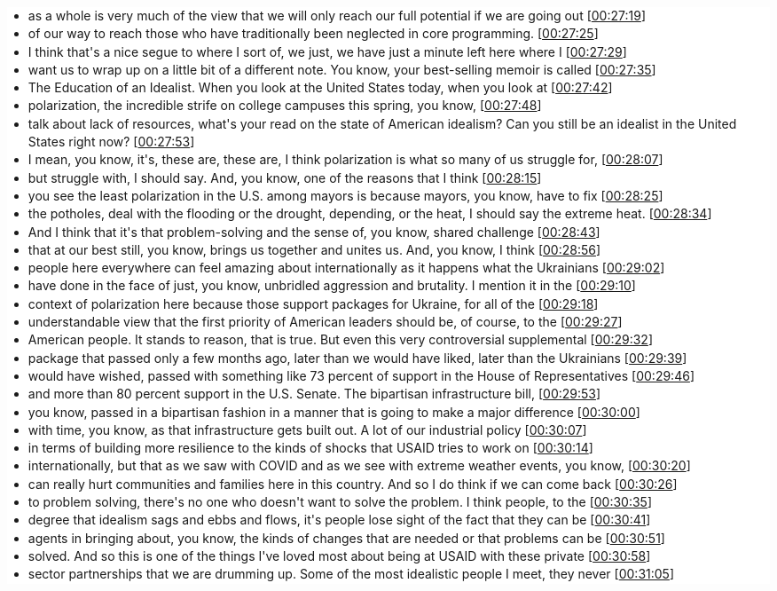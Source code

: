 *  as a whole is very much of the view that we will only reach our full potential if we are going out [[00:27:19](https://www.youtube.com/watch?v=zgBKakZrY_U&t=1639.36s)]
*  of our way to reach those who have traditionally been neglected in core programming. [[00:27:25](https://www.youtube.com/watch?v=zgBKakZrY_U&t=1645.28s)]
*  I think that's a nice segue to where I sort of, we just, we have just a minute left here where I [[00:27:29](https://www.youtube.com/watch?v=zgBKakZrY_U&t=1649.84s)]
*  want us to wrap up on a little bit of a different note. You know, your best-selling memoir is called [[00:27:35](https://www.youtube.com/watch?v=zgBKakZrY_U&t=1655.04s)]
*  The Education of an Idealist. When you look at the United States today, when you look at [[00:27:42](https://www.youtube.com/watch?v=zgBKakZrY_U&t=1662.56s)]
*  polarization, the incredible strife on college campuses this spring, you know, [[00:27:48](https://www.youtube.com/watch?v=zgBKakZrY_U&t=1668.32s)]
*  talk about lack of resources, what's your read on the state of American idealism? Can you still be an idealist in the United States right now? [[00:27:53](https://www.youtube.com/watch?v=zgBKakZrY_U&t=1673.92s)]
*  I mean, you know, it's, these are, these are, I think polarization is what so many of us struggle for, [[00:28:07](https://www.youtube.com/watch?v=zgBKakZrY_U&t=1687.1200000000001s)]
*  but struggle with, I should say. And, you know, one of the reasons that I think [[00:28:15](https://www.youtube.com/watch?v=zgBKakZrY_U&t=1695.92s)]
*  you see the least polarization in the U.S. among mayors is because mayors, you know, have to fix [[00:28:25](https://www.youtube.com/watch?v=zgBKakZrY_U&t=1705.04s)]
*  the potholes, deal with the flooding or the drought, depending, or the heat, I should say the extreme heat. [[00:28:34](https://www.youtube.com/watch?v=zgBKakZrY_U&t=1714.4s)]
*  And I think that it's that problem-solving and the sense of, you know, shared challenge [[00:28:43](https://www.youtube.com/watch?v=zgBKakZrY_U&t=1723.1200000000001s)]
*  that at our best still, you know, brings us together and unites us. And, you know, I think [[00:28:56](https://www.youtube.com/watch?v=zgBKakZrY_U&t=1736.48s)]
*  people here everywhere can feel amazing about internationally as it happens what the Ukrainians [[00:29:02](https://www.youtube.com/watch?v=zgBKakZrY_U&t=1742.8000000000002s)]
*  have done in the face of just, you know, unbridled aggression and brutality. I mention it in the [[00:29:10](https://www.youtube.com/watch?v=zgBKakZrY_U&t=1750.4s)]
*  context of polarization here because those support packages for Ukraine, for all of the [[00:29:18](https://www.youtube.com/watch?v=zgBKakZrY_U&t=1758.3200000000002s)]
*  understandable view that the first priority of American leaders should be, of course, to the [[00:29:27](https://www.youtube.com/watch?v=zgBKakZrY_U&t=1767.2s)]
*  American people. It stands to reason, that is true. But even this very controversial supplemental [[00:29:32](https://www.youtube.com/watch?v=zgBKakZrY_U&t=1772.24s)]
*  package that passed only a few months ago, later than we would have liked, later than the Ukrainians [[00:29:39](https://www.youtube.com/watch?v=zgBKakZrY_U&t=1779.52s)]
*  would have wished, passed with something like 73 percent of support in the House of Representatives [[00:29:46](https://www.youtube.com/watch?v=zgBKakZrY_U&t=1786.32s)]
*  and more than 80 percent support in the U.S. Senate. The bipartisan infrastructure bill, [[00:29:53](https://www.youtube.com/watch?v=zgBKakZrY_U&t=1793.2s)]
*  you know, passed in a bipartisan fashion in a manner that is going to make a major difference [[00:30:00](https://www.youtube.com/watch?v=zgBKakZrY_U&t=1800.56s)]
*  with time, you know, as that infrastructure gets built out. A lot of our industrial policy [[00:30:07](https://www.youtube.com/watch?v=zgBKakZrY_U&t=1807.92s)]
*  in terms of building more resilience to the kinds of shocks that USAID tries to work on [[00:30:14](https://www.youtube.com/watch?v=zgBKakZrY_U&t=1814.96s)]
*  internationally, but that as we saw with COVID and as we see with extreme weather events, you know, [[00:30:20](https://www.youtube.com/watch?v=zgBKakZrY_U&t=1820.88s)]
*  can really hurt communities and families here in this country. And so I do think if we can come back [[00:30:26](https://www.youtube.com/watch?v=zgBKakZrY_U&t=1826.8000000000002s)]
*  to problem solving, there's no one who doesn't want to solve the problem. I think people, to the [[00:30:35](https://www.youtube.com/watch?v=zgBKakZrY_U&t=1835.44s)]
*  degree that idealism sags and ebbs and flows, it's people lose sight of the fact that they can be [[00:30:41](https://www.youtube.com/watch?v=zgBKakZrY_U&t=1841.1200000000001s)]
*  agents in bringing about, you know, the kinds of changes that are needed or that problems can be [[00:30:51](https://www.youtube.com/watch?v=zgBKakZrY_U&t=1851.52s)]
*  solved. And so this is one of the things I've loved most about being at USAID with these private [[00:30:58](https://www.youtube.com/watch?v=zgBKakZrY_U&t=1858.24s)]
*  sector partnerships that we are drumming up. Some of the most idealistic people I meet, they never [[00:31:05](https://www.youtube.com/watch?v=zgBKakZrY_U&t=1865.04s)]